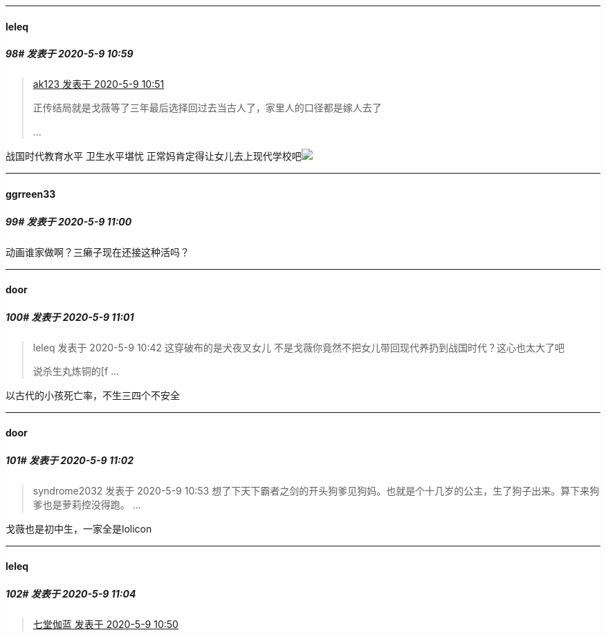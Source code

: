
-----

####  leleq  
##### 98#       发表于 2020-5-9 10:59


<blockquote><a href="httphttps://bbs.saraba1st.com/2b/forum.php?mod=redirect&amp;goto=findpost&amp;pid=47353946&amp;ptid=1930252" target="_blank">ak123 发表于 2020-5-9 10:51</a>

正传结局就是戈薇等了三年最后选择回过去当古人了，家里人的口径都是嫁人去了


 ...</blockquote>
战国时代教育水平 卫生水平堪忧 正常妈肯定得让女儿去上现代学校吧<img src="https://static.saraba1st.com/image/smiley/face2017/037.png" referrerpolicy="no-referrer">


-----

####  ggrreen33  
##### 99#       发表于 2020-5-9 11:00


动画谁家做啊？三癞子现在还接这种活吗？


-----

####  door  
##### 100#       发表于 2020-5-9 11:01


<blockquote>leleq 发表于 2020-5-9 10:42
这穿破布的是犬夜叉女儿 不是戈薇你竟然不把女儿带回现代养扔到战国时代？这心也太大了吧

说杀生丸炼铜的[f ...</blockquote>
以古代的小孩死亡率，不生三四个不安全


-----

####  door  
##### 101#       发表于 2020-5-9 11:02


<blockquote>syndrome2032 发表于 2020-5-9 10:53
想了下天下霸者之剑的开头狗爹见狗妈。也就是个十几岁的公主，生了狗子出来。算下来狗爹也是萝莉控没得跑。 ...</blockquote>
戈薇也是初中生，一家全是lolicon


-----

####  leleq  
##### 102#       发表于 2020-5-9 11:04


<blockquote><a href="httphttps://bbs.saraba1st.com/2b/forum.php?mod=redirect&amp;goto=findpost&amp;pid=47353926&amp;ptid=1930252" target="_blank">七堂伽蓝 发表于 2020-5-9 10:50</a>

